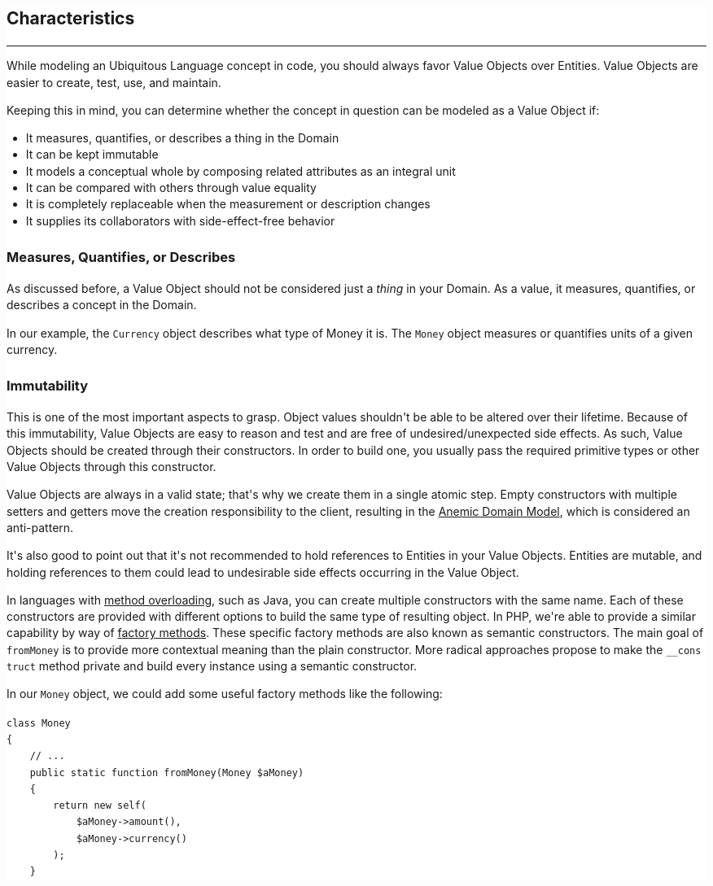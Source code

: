 Characteristics
---------------

* * *

While modeling an Ubiquitous Language concept in code, you should always favor Value Objects over Entities. Value Objects are easier to create, test, use, and maintain.

Keeping this in mind, you can determine whether the concept in question can be modeled as a Value Object if:

*   It measures, quantifies, or describes a thing in the Domain
*   It can be kept immutable
*   It models a conceptual whole by composing related attributes as an integral unit
*   It can be compared with others through value equality
*   It is completely replaceable when the measurement or description changes
*   It supplies its collaborators with side-effect-free behavior

### Measures, Quantifies, or Describes

As discussed before, a Value Object should not be considered just a _thing_ in your Domain. As a value, it measures, quantifies, or describes a concept in the Domain.

In our example, the `Currency` object describes what type of Money it is. The `Money` object measures or quantifies units of a given currency.

### Immutability

This is one of the most important aspects to grasp. Object values shouldn't be able to be altered over their lifetime. Because of this immutability, Value Objects are easy to reason and test and are free of undesired/unexpected side effects. As such, Value Objects should be created through their constructors. In order to build one, you usually pass the required primitive types or other Value Objects through this constructor.

Value Objects are always in a valid state; that's why we create them in a single atomic step. Empty constructors with multiple setters and getters move the creation responsibility to the client, resulting in the [Anemic Domain Model](http://www.martinfowler.com/bliki/AnemicDomainModel.html), which is considered an anti-pattern.

It's also good to point out that it's not recommended to hold references to Entities in your Value Objects. Entities are mutable, and holding references to them could lead to undesirable side effects occurring in the Value Object.

In languages with [method overloading](http://en.wikipedia.org/wiki/Function_overloading), such as Java, you can create multiple constructors with the same name. Each of these constructors are provided with different options to build the same type of resulting object. In PHP, we're able to provide a similar capability by way of [f](http://en.wikipedia.org/wiki/Factory_method_pattern)[actory methods](http://en.wikipedia.org/wiki/Factory_method_pattern). These specific factory methods are also known as semantic constructors. The main goal of `fromMoney` is to provide more contextual meaning than the plain constructor. More radical approaches propose to make the `__construct` method private and build every instance using a semantic constructor.

In our `Money` object, we could add some useful factory methods like the following:

    class Money 
    { 
        // ...
        public static function fromMoney(Money $aMoney)
        {
            return new self(
                $aMoney->amount(),
                $aMoney->currency()
            );
        }
    